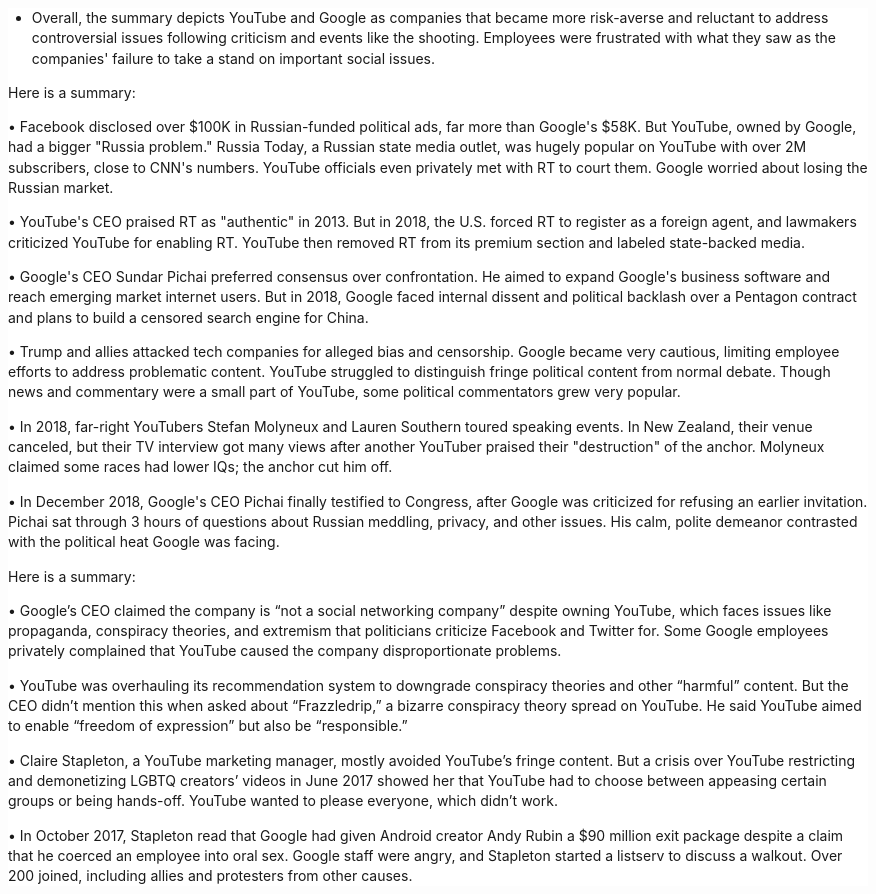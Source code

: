- Overall, the summary depicts YouTube and Google as companies that became more risk-averse and reluctant to address controversial issues following criticism and events like the shooting. Employees were frustrated with what they saw as the companies' failure to take a stand on important social issues.

 Here is a summary:

• Facebook disclosed over $100K in Russian-funded political ads, far more than Google's $58K. But YouTube, owned by Google, had a bigger "Russia problem." Russia Today, a Russian state media outlet, was hugely popular on YouTube with over 2M subscribers, close to CNN's numbers. YouTube officials even privately met with RT to court them. Google worried about losing the Russian market. 

• YouTube's CEO praised RT as "authentic" in 2013. But in 2018, the U.S. forced RT to register as a foreign agent, and lawmakers criticized YouTube for enabling RT. YouTube then removed RT from its premium section and labeled state-backed media.

• Google's CEO Sundar Pichai preferred consensus over confrontation. He aimed to expand Google's business software and reach emerging market internet users. But in 2018, Google faced internal dissent and political backlash over a Pentagon contract and plans to build a censored search engine for China. 

• Trump and allies attacked tech companies for alleged bias and censorship. Google became very cautious, limiting employee efforts to address problematic content. YouTube struggled to distinguish fringe political content from normal debate. Though news and commentary were a small part of YouTube, some political commentators grew very popular.

• In 2018, far-right YouTubers Stefan Molyneux and Lauren Southern toured speaking events. In New Zealand, their venue canceled, but their TV interview got many views after another YouTuber praised their "destruction" of the anchor. Molyneux claimed some races had lower IQs; the anchor cut him off.

• In December 2018, Google's CEO Pichai finally testified to Congress, after Google was criticized for refusing an earlier invitation. Pichai sat through 3 hours of questions about Russian meddling, privacy, and other issues. His calm, polite demeanor contrasted with the political heat Google was facing.

 Here is a summary:

• Google’s CEO claimed the company is “not a social networking company” despite owning YouTube, which faces issues like propaganda, conspiracy theories, and extremism that politicians criticize Facebook and Twitter for. Some Google employees privately complained that YouTube caused the company disproportionate problems. 

• YouTube was overhauling its recommendation system to downgrade conspiracy theories and other “harmful” content. But the CEO didn’t mention this when asked about “Frazzledrip,” a bizarre conspiracy theory spread on YouTube. He said YouTube aimed to enable “freedom of expression” but also be “responsible.”

• Claire Stapleton, a YouTube marketing manager, mostly avoided YouTube’s fringe content. But a crisis over YouTube restricting and demonetizing LGBTQ creators’ videos in June 2017 showed her that YouTube had to choose between appeasing certain groups or being hands-off. YouTube wanted to please everyone, which didn’t work.

• In October 2017, Stapleton read that Google had given Android creator Andy Rubin a $90 million exit package despite a claim that he coerced an employee into oral sex. Google staff were angry, and Stapleton started a listserv to discuss a walkout. Over 200 joined, including allies and protesters from other causes.
